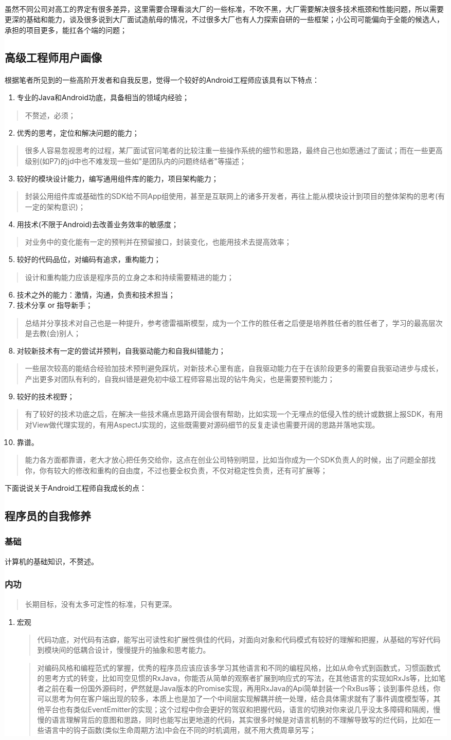 虽然不同公司对高工的界定有很多差异，这里需要合理看淡大厂的一些标准，不吹不黑，大厂需要解决很多技术瓶颈和性能问题，所以需要更深的基础和能力，谈及很多说到大厂面试造航母的情况，不过很多大厂也有人力探索自研的一些框架；小公司可能偏向于全能的候选人，承担的项目更多，能扛各个端的问题；




## 高级工程师用户画像

根据笔者所见到的一些高阶开发者和自我反思，觉得一个较好的Android工程师应该具有以下特点：

1. 专业的Java和Android功底，具备相当的领域内经验；
> 不赘述，必须；
2. 优秀的思考，定位和解决问题的能力；
> 很多人容易忽视思考的过程，某厂面试官问笔者的比较注重一些操作系统的细节和思路，最终自己也如愿通过了面试；而在一些更高级别(如P7)的jd中也不难发现一些如"是团队内的问题终结者"等描述；
3. 较好的模块设计能力，编写通用组件库的能力，项目架构能力；
> 封装公用组件库或基础性的SDK给不同App组使用，甚至是互联网上的诸多开发者，再往上能从模块设计到项目的整体架构的思考(有一定的架构意识)；
4. 用技术(不限于Android)去改善业务效率的敏感度；
> 对业务中的变化能有一定的预判并在预留接口，封装变化，也能用技术去提高效率；
5. 较好的代码品位，对编码有追求，重构能力；
> 设计和重构能力应该是程序员的立身之本和持续需要精进的能力；
6. 技术之外的能力：激情，沟通，负责和技术担当；
7. 技术分享 or 指导新手；
> 总结并分享技术对自己也是一种提升，参考德雷福斯模型，成为一个工作的胜任者之后便是培养胜任者的胜任者了，学习的最高层次是去教(会)别人；
8. 对较新技术有一定的尝试并预判，自我驱动能力和自我纠错能力；
> 一些层次较高的能结合经验加技术预判避免踩坑，对新技术心里有底，自我驱动能力在于在该阶段更多的需要自我驱动进步与成长，产出更多对团队有利的，自我纠错是避免初中级工程师容易出现的钻牛角尖，也是需要预判能力；
9. 较好的技术视野；
> 有了较好的技术功底之后，在解决一些技术痛点思路开阔会很有帮助，比如实现一个无埋点的低侵入性的统计或数据上报SDK，有用对View做代理实现的，有用AspectJ实现的，这些既需要对源码细节的反复走读也需要开阔的思路并落地实现。
10. 靠谱。
> 能力各方面都靠谱，老大才放心把任务交给你，这点在创业公司特别明显，比如当你成为一个SDK负责人的时候，出了问题全部找你，你有较大的修改和重构的自由度，不过也要全权负责，不仅对稳定性负责，还有可扩展等；


下面说说关于Android工程师自我成长的点：

## 程序员的自我修养

### 基础

计算机的基础知识，不赘述。

### 内功

> 长期目标，没有太多可定性的标准，只有更深。

1. 宏观

    > 代码功底，对代码有洁癖，能写出可读性和扩展性俱佳的代码，对面向对象和代码模式有较好的理解和把握，从基础的写好代码到模块间的低耦合设计，慢慢提升的抽象和思考能力。

    > 对编码风格和编程范式的掌握，优秀的程序员应该应该多学习其他语言和不同的编程风格，比如从命令式到函数式，习惯函数式的思考方式的转变，比如司空见惯的RxJava，你能否从简单的观察者扩展到响应式的写法，在其他语言的实现如RxJs等，比如笔者之前在看一份国外源码时，俨然就是Java版本的Promise实现，再用RxJava的Api简单封装一个RxBus等；谈到事件总线，你可以思考为何在客户端出现的较多，本质上也是加了一个中间层实现解耦并统一处理，结合具体需求就有了事件调度模型等，其他平台也有类似EventEmitter的实现；这个过程中你会更好的驾驭和把握代码，语言的切换对你来说几乎没太多障碍和隔阂，慢慢的语言理解背后的意图和思路，同时也能写出更地道的代码，其实很多时候是对语言机制的不理解导致写的烂代码，比如在一些语言中的钩子函数(类似生命周期方法)中会在不同的时机调用，就不用大费周章另写；
    